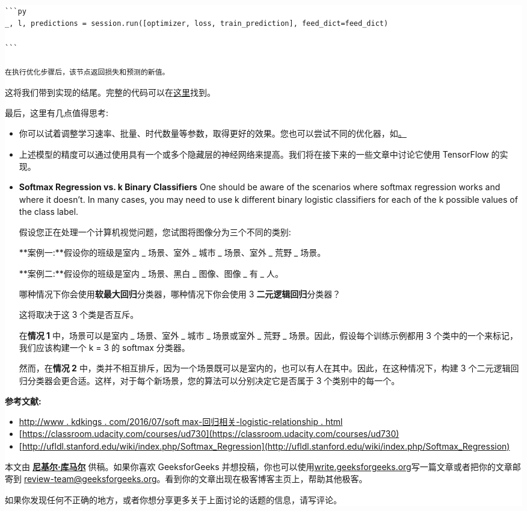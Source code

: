     ```py
    _, l, predictions = session.run([optimizer, loss, train_prediction], feed_dict=feed_dict)

    ```

    在执行优化步骤后，该节点返回损失和预测的新值。

这将我们带到实现的结尾。完整的代码可以在[这里](https://gist.github.com/nikhilkumarsingh/c80a575b81b47739c0543b5fa52b349a)找到。

最后，这里有几点值得思考:

*   你可以试着调整学习速率、批量、时代数量等参数，取得更好的效果。您也可以尝试不同的优化器，如[。](http://www.tensorflow.org/api_docs/python/train.html#AdamOptimizer)
*   上述模型的精度可以通过使用具有一个或多个隐藏层的神经网络来提高。我们将在接下来的一些文章中讨论它使用 TensorFlow 的实现。
*   **Softmax Regression vs. k Binary Classifiers** One should be aware of the scenarios where softmax regression works and where it doesn’t. In many cases, you may need to use k different binary logistic classifiers for each of the k possible values of the class label.

    假设您正在处理一个计算机视觉问题，您试图将图像分为三个不同的类别:

    **案例一:**假设你的班级是室内 _ 场景、室外 _ 城市 _ 场景、室外 _ 荒野 _ 场景。

    **案例二:**假设你的班级是室内 _ 场景、黑白 _ 图像、图像 _ 有 _ 人。

    哪种情况下你会使用**软最大回归**分类器，哪种情况下你会使用 3 **二元逻辑回归**分类器？

    这将取决于这 3 个类是否互斥。

    在**情况 1** 中，场景可以是室内 _ 场景、室外 _ 城市 _ 场景或室外 _ 荒野 _ 场景。因此，假设每个训练示例都用 3 个类中的一个来标记，我们应该构建一个 k = 3 的 softmax 分类器。

    然而，在**情况 2** 中，类并不相互排斥，因为一个场景既可以是室内的，也可以有人在其中。因此，在这种情况下，构建 3 个二元逻辑回归分类器会更合适。这样，对于每个新场景，您的算法可以分别决定它是否属于 3 个类别中的每一个。

**参考文献:**

*   [http://www . kdkings . com/2016/07/soft max-回归相关-logistic-relationship . html](http://www.kdnuggets.com/2016/07/softmax-regression-related-logistic-regression.html)
*   [https://classroom.udacity.com/courses/ud730](https://classroom.udacity.com/courses/ud730)
*   [http://ufldl.stanford.edu/wiki/index.php/Softmax_Regression](http://ufldl.stanford.edu/wiki/index.php/Softmax_Regression)

本文由 [**尼基尔·库马尔**](https://www.facebook.com/nikhilksingh97) 供稿。如果你喜欢 GeeksforGeeks 并想投稿，你也可以使用[write.geeksforgeeks.org](https://write.geeksforgeeks.org)写一篇文章或者把你的文章邮寄到 review-team@geeksforgeeks.org。看到你的文章出现在极客博客主页上，帮助其他极客。

如果你发现任何不正确的地方，或者你想分享更多关于上面讨论的话题的信息，请写评论。
